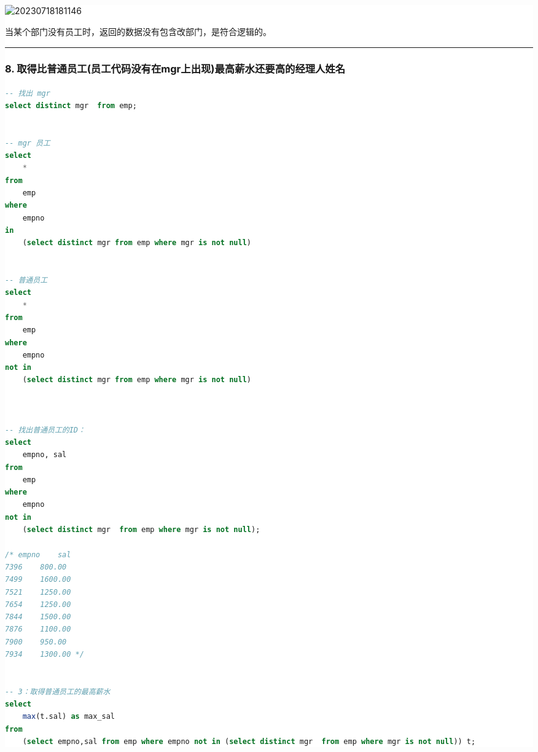 ![20230718181146](http://s3.airtlab.com/blog/20230718181146.png)

当某个部门没有员工时，返回的数据没有包含改部门，是符合逻辑的。

***


### 8. **取得比普通员工(员工代码没有在mgr上出现)最高薪水还要高的经理人姓名**

```sql
-- 找出 mgr
select distinct mgr  from emp;


-- mgr 员工
select
	*
from
	emp
where
	empno
in
	(select distinct mgr from emp where mgr is not null)


-- 普通员工
select
	*
from
	emp
where
	empno
not in
	(select distinct mgr from emp where mgr is not null)



-- 找出普通员工的ID： 
select
	empno, sal
from
	emp
where
	empno
not in 
	(select distinct mgr  from emp where mgr is not null); 

/* empno	sal
7396	800.00
7499	1600.00
7521	1250.00
7654	1250.00
7844	1500.00
7876	1100.00
7900	950.00
7934	1300.00 */


-- 3：取得普通员工的最高薪水
select
	max(t.sal) as max_sal 
from
	(select empno,sal from emp where empno not in (select distinct mgr  from emp where mgr is not null)) t;
```